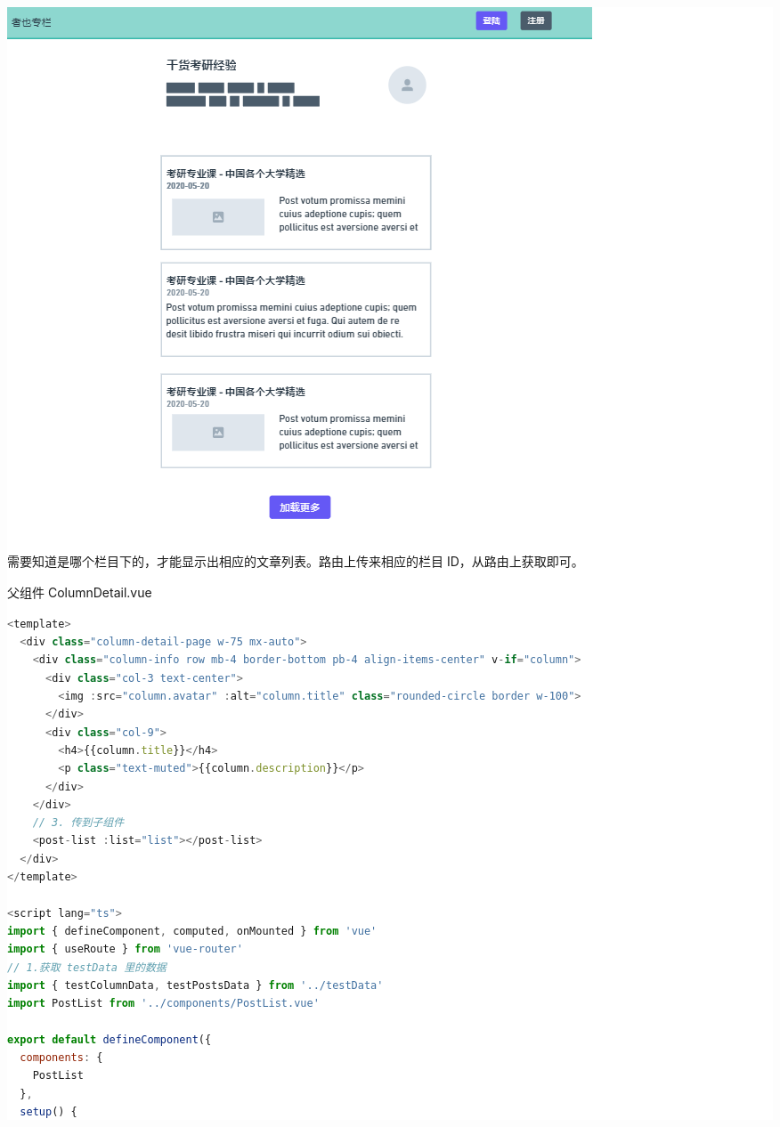 ![文章列表](../project/Image/ColumnDetail.png)

需要知道是哪个栏目下的，才能显示出相应的文章列表。路由上传来相应的栏目 ID，从路由上获取即可。

父组件 ColumnDetail.vue

```JavaScript
<template>
  <div class="column-detail-page w-75 mx-auto">
    <div class="column-info row mb-4 border-bottom pb-4 align-items-center" v-if="column">
      <div class="col-3 text-center">
        <img :src="column.avatar" :alt="column.title" class="rounded-circle border w-100">
      </div>
      <div class="col-9">
        <h4>{{column.title}}</h4>
        <p class="text-muted">{{column.description}}</p>
      </div>
    </div>
    // 3. 传到子组件
    <post-list :list="list"></post-list>
  </div>
</template>

<script lang="ts">
import { defineComponent, computed, onMounted } from 'vue'
import { useRoute } from 'vue-router'
// 1.获取 testData 里的数据
import { testColumnData, testPostsData } from '../testData'
import PostList from '../components/PostList.vue'

export default defineComponent({
  components: {
    PostList
  },
  setup() {
```